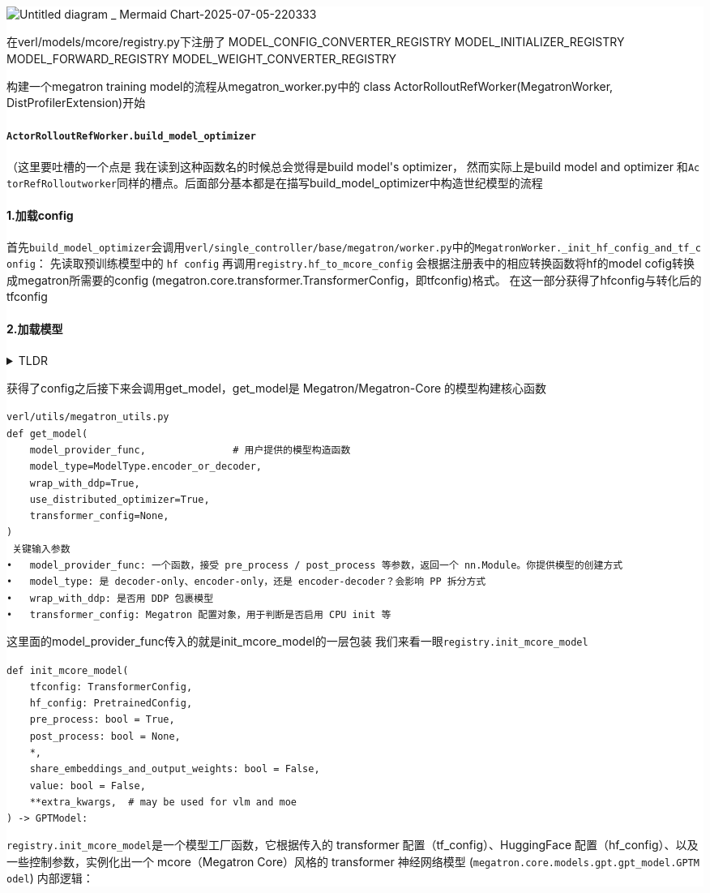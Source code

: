 ![Untitled diagram _ Mermaid Chart-2025-07-05-220333](https://hackmd.io/_uploads/r1gUZ7DBle.png)






在verl/models/mcore/registry.py下注册了
MODEL_CONFIG_CONVERTER_REGISTRY 
MODEL_INITIALIZER_REGISTRY  
MODEL_FORWARD_REGISTRY 
MODEL_WEIGHT_CONVERTER_REGISTRY 

构建一个megatron training model的流程从megatron_worker.py中的
class ActorRolloutRefWorker(MegatronWorker, DistProfilerExtension)开始

#### `ActorRolloutRefWorker.build_model_optimizer`
（这里要吐槽的一个点是 我在读到这种函数名的时候总会觉得是build model's optimizer， 然而实际上是build model and optimizer 和`ActorRefRolloutworker`同样的槽点。后面部分基本都是在描写build_model_optimizer中构造世纪模型的流程

#### 1.加载config
首先`build_model_optimizer`会调用`verl/single_controller/base/megatron/worker.py`中的`MegatronWorker._init_hf_config_and_tf_config`：
先读取预训练模型中的 `hf config` 再调用`registry.hf_to_mcore_config` 会根据注册表中的相应转换函数将hf的model cofig转换成megatron所需要的config (megatron.core.transformer.TransformerConfig，即tfconfig)格式。 在这一部分获得了hfconfig与转化后的tfconfig 

#### 2.加载模型


<details><summary>
TLDR
</summary></details>

获得了config之后接下来会调用get_model，get_model是 Megatron/Megatron-Core 的模型构建核心函数
```
verl/utils/megatron_utils.py
def get_model(
    model_provider_func,               # 用户提供的模型构造函数
    model_type=ModelType.encoder_or_decoder,
    wrap_with_ddp=True,           
    use_distributed_optimizer=True,
    transformer_config=None,
) 
 关键输入参数
•	model_provider_func: 一个函数，接受 pre_process / post_process 等参数，返回一个 nn.Module。你提供模型的创建方式
•	model_type: 是 decoder-only、encoder-only，还是 encoder-decoder？会影响 PP 拆分方式
•	wrap_with_ddp: 是否用 DDP 包裹模型
•	transformer_config: Megatron 配置对象，用于判断是否启用 CPU init 等
```

这里面的model_provider_func传入的就是init_mcore_model的一层包装
我们来看一眼`registry.init_mcore_model` 
```
def init_mcore_model(
    tfconfig: TransformerConfig,
    hf_config: PretrainedConfig,
    pre_process: bool = True,
    post_process: bool = None,
    *,
    share_embeddings_and_output_weights: bool = False,
    value: bool = False,
    **extra_kwargs,  # may be used for vlm and moe
) -> GPTModel:
```
`registry.init_mcore_model`是一个模型工厂函数，它根据传入的 transformer 配置（tf_config）、HuggingFace 配置（hf_config）、以及一些控制参数，实例化出一个 mcore（Megatron Core）风格的 transformer 神经网络模型 (`megatron.core.models.gpt.gpt_model.GPTModel`)
内部逻辑：